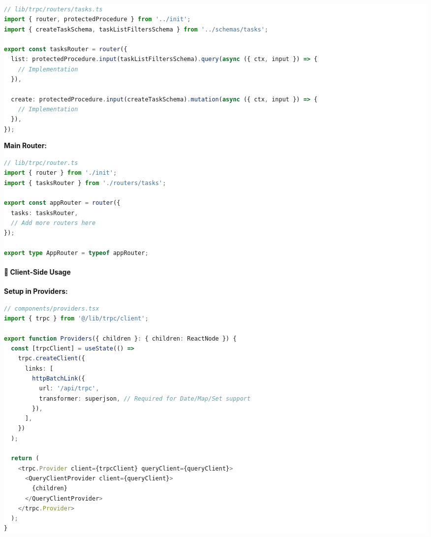 ```typescript
// lib/trpc/routers/tasks.ts
import { router, protectedProcedure } from '../init';
import { createTaskSchema, taskListFiltersSchema } from '../schemas/tasks';

export const tasksRouter = router({
  list: protectedProcedure.input(taskListFiltersSchema).query(async ({ ctx, input }) => {
    // Implementation
  }),

  create: protectedProcedure.input(createTaskSchema).mutation(async ({ ctx, input }) => {
    // Implementation
  }),
});
```

**Main Router:**

```typescript
// lib/trpc/router.ts
import { router } from './init';
import { tasksRouter } from './routers/tasks';

export const appRouter = router({
  tasks: tasksRouter,
  // Add more routers here
});

export type AppRouter = typeof appRouter;
```

#### **📱 Client-Side Usage**

**Setup in Providers:**

```typescript
// components/providers.tsx
import { trpc } from '@/lib/trpc/client';

export function Providers({ children }: { children: ReactNode }) {
  const [trpcClient] = useState(() =>
    trpc.createClient({
      links: [
        httpBatchLink({
          url: '/api/trpc',
          transformer: superjson, // Required for Date/Map/Set support
        }),
      ],
    })
  );

  return (
    <trpc.Provider client={trpcClient} queryClient={queryClient}>
      <QueryClientProvider client={queryClient}>
        {children}
      </QueryClientProvider>
    </trpc.Provider>
  );
}
```
